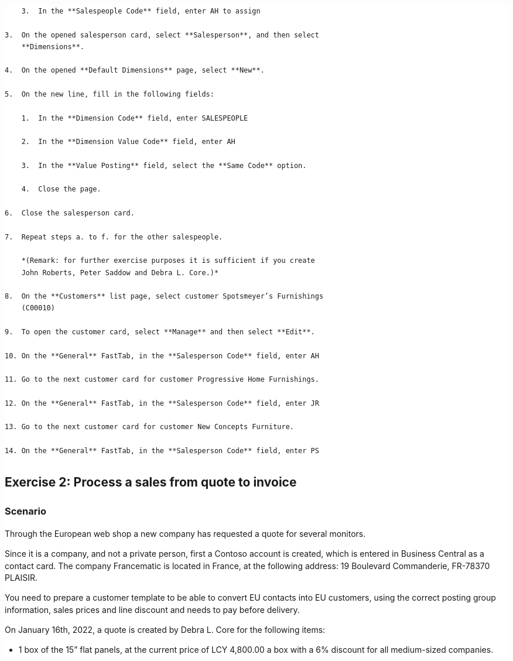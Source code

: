         3.  In the **Salespeople Code** field, enter AH to assign

    3.  On the opened salesperson card, select **Salesperson**, and then select
        **Dimensions**.

    4.  On the opened **Default Dimensions** page, select **New**.

    5.  On the new line, fill in the following fields:

        1.  In the **Dimension Code** field, enter SALESPEOPLE

        2.  In the **Dimension Value Code** field, enter AH

        3.  In the **Value Posting** field, select the **Same Code** option.

        4.  Close the page.

    6.  Close the salesperson card.

    7.  Repeat steps a. to f. for the other salespeople.

        *(Remark: for further exercise purposes it is sufficient if you create
        John Roberts, Peter Saddow and Debra L. Core.)*

    8.  On the **Customers** list page, select customer Spotsmeyer’s Furnishings
        (C00010)

    9.  To open the customer card, select **Manage** and then select **Edit**.

    10. On the **General** FastTab, in the **Salesperson Code** field, enter AH

    11. Go to the next customer card for customer Progressive Home Furnishings.

    12. On the **General** FastTab, in the **Salesperson Code** field, enter JR

    13. Go to the next customer card for customer New Concepts Furniture.

    14. On the **General** FastTab, in the **Salesperson Code** field, enter PS

Exercise 2: Process a sales from quote to invoice
-------------------------------------------------

### Scenario

Through the European web shop a new company has requested a quote for several
monitors.

Since it is a company, and not a private person, first a Contoso account is
created, which is entered in Business Central as a contact card. The company
Francematic is located in France, at the following address: 19 Boulevard
Commanderie, FR-78370 PLAISIR.

You need to prepare a customer template to be able to convert EU contacts into
EU customers, using the correct posting group information, sales prices and line
discount and needs to pay before delivery.

On January 16th, 2022, a quote is created by Debra L. Core for the following
items:

-   1 box of the 15” flat panels, at the current price of LCY 4,800.00 a box
    with a 6% discount for all medium-sized companies.
